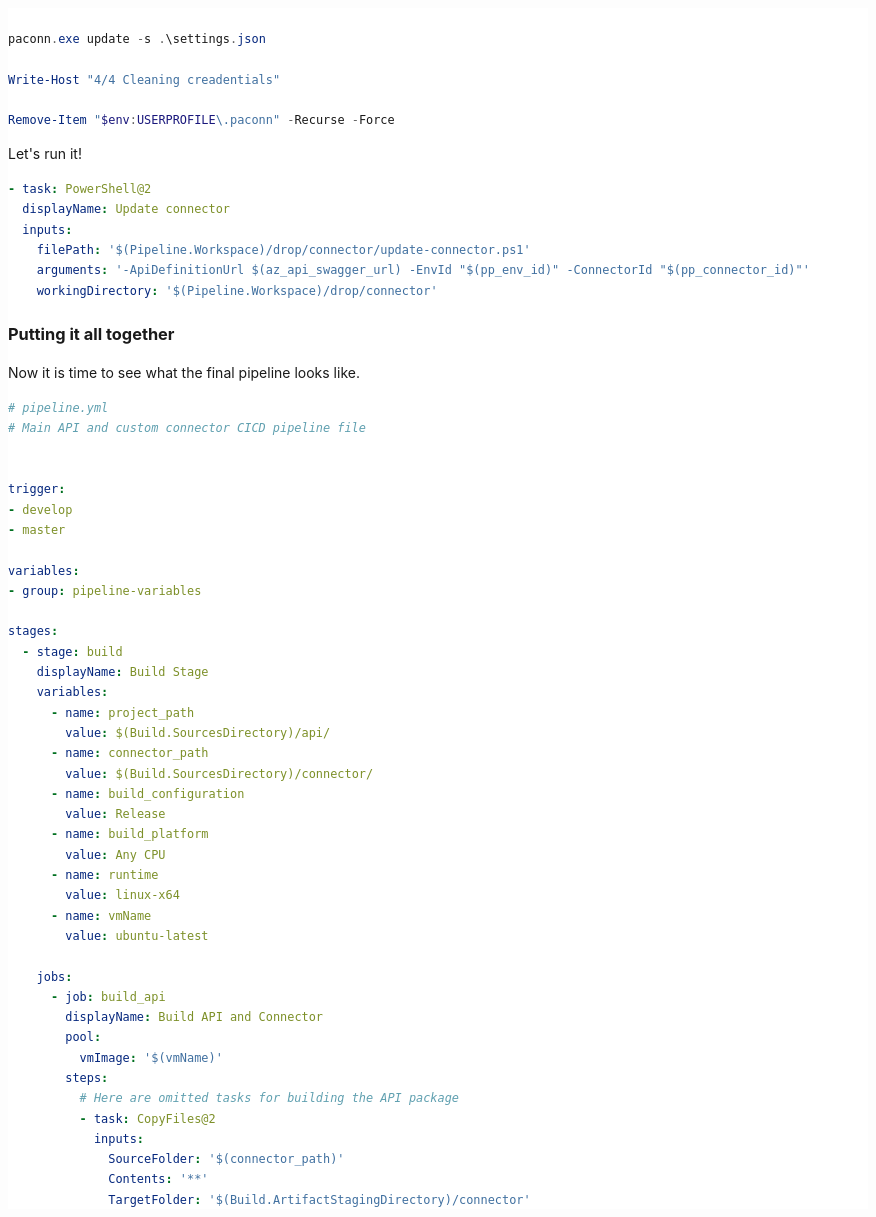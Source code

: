 ```PowerShell

paconn.exe update -s .\settings.json

Write-Host "4/4 Cleaning creadentials"

Remove-Item "$env:USERPROFILE\.paconn" -Recurse -Force
```

Let's run it!

```yml
- task: PowerShell@2
  displayName: Update connector
  inputs:
    filePath: '$(Pipeline.Workspace)/drop/connector/update-connector.ps1'
    arguments: '-ApiDefinitionUrl $(az_api_swagger_url) -EnvId "$(pp_env_id)" -ConnectorId "$(pp_connector_id)"'
    workingDirectory: '$(Pipeline.Workspace)/drop/connector'
```

### Putting it all together

Now it is time to see what the final pipeline looks like.

```yml
# pipeline.yml
# Main API and custom connector CICD pipeline file


trigger:
- develop
- master

variables:
- group: pipeline-variables

stages:
  - stage: build
    displayName: Build Stage
    variables:
      - name: project_path
        value: $(Build.SourcesDirectory)/api/
      - name: connector_path
        value: $(Build.SourcesDirectory)/connector/
      - name: build_configuration
        value: Release
      - name: build_platform
        value: Any CPU
      - name: runtime
        value: linux-x64
      - name: vmName
        value: ubuntu-latest

    jobs:
      - job: build_api
        displayName: Build API and Connector
        pool:
          vmImage: '$(vmName)'
        steps:
          # Here are omitted tasks for building the API package
          - task: CopyFiles@2
            inputs:
              SourceFolder: '$(connector_path)'
              Contents: '**'
              TargetFolder: '$(Build.ArtifactStagingDirectory)/connector'
```